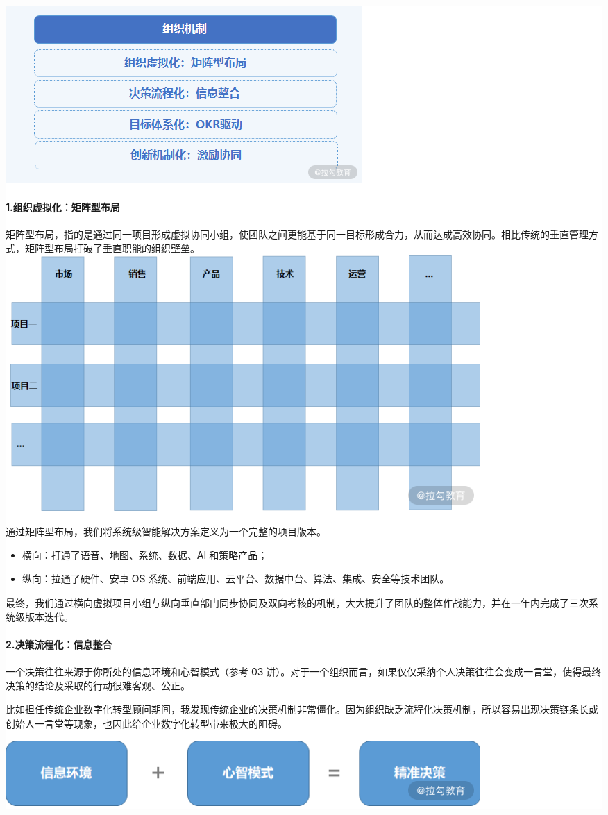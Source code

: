 ![组织机制.png](./httpss0lgstaticcomiimage6M00441DCioPOWC9waGAfoYdAAAlIIq3jpc224.png)

#### 1.组织虚拟化：矩阵型布局

矩阵型布局，指的是通过同一项目形成虚拟协同小组，使团队之间更能基于同一目标形成合力，从而达成高效协同。相比传统的垂直管理方式，矩阵型布局打破了垂直职能的组织壁垒。  
![Drawing 7.png](./httpss0lgstaticcomiimage6M004359Cgp9HWC4snGANAtIAAA_Rgy39Ik695.png)

通过矩阵型布局，我们将系统级智能解决方案定义为一个完整的项目版本。

* 横向：打通了语音、地图、系统、数据、AI 和策略产品；

* 纵向：拉通了硬件、安卓 OS 系统、前端应用、云平台、数据中台、算法、集成、安全等技术团队。

最终，我们通过横向虚拟项目小组与纵向垂直部门同步协同及双向考核的机制，大大提升了团队的整体作战能力，并在一年内完成了三次系统级版本迭代。

#### 2.决策流程化：信息整合

一个决策往往来源于你所处的信息环境和心智模式（参考 03 讲）。对于一个组织而言，如果仅仅采纳个人决策往往会变成一言堂，使得最终决策的结论及采取的行动很难客观、公正。

比如担任传统企业数字化转型顾问期间，我发现传统企业的决策机制非常僵化。因为组织缺乏流程化决策机制，所以容易出现决策链条长或创始人一言堂等现象，也因此给企业数字化转型带来极大的阻碍。

![Drawing 8.png](./httpss0lgstaticcomiimage6M004361CioPOWC4sneAXmIUAAA8YE5QM1Q303.png)
